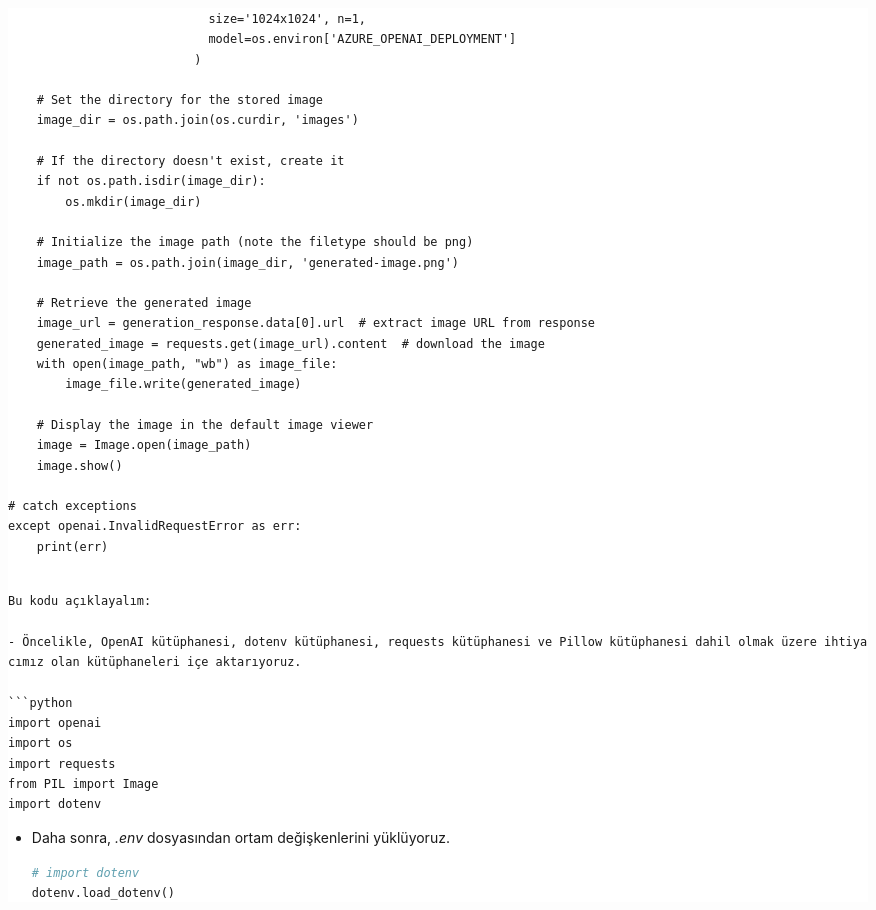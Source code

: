                                 size='1024x1024', n=1,
                                model=os.environ['AZURE_OPENAI_DEPLOYMENT']
                              )

        # Set the directory for the stored image
        image_dir = os.path.join(os.curdir, 'images')

        # If the directory doesn't exist, create it
        if not os.path.isdir(image_dir):
            os.mkdir(image_dir)

        # Initialize the image path (note the filetype should be png)
        image_path = os.path.join(image_dir, 'generated-image.png')

        # Retrieve the generated image
        image_url = generation_response.data[0].url  # extract image URL from response
        generated_image = requests.get(image_url).content  # download the image
        with open(image_path, "wb") as image_file:
            image_file.write(generated_image)

        # Display the image in the default image viewer
        image = Image.open(image_path)
        image.show()

    # catch exceptions
    except openai.InvalidRequestError as err:
        print(err)
   ```

Bu kodu açıklayalım:

- Öncelikle, OpenAI kütüphanesi, dotenv kütüphanesi, requests kütüphanesi ve Pillow kütüphanesi dahil olmak üzere ihtiyacımız olan kütüphaneleri içe aktarıyoruz.

  ```python
  import openai
  import os
  import requests
  from PIL import Image
  import dotenv
  ```

- Daha sonra, _.env_ dosyasından ortam değişkenlerini yüklüyoruz.

  ```python
  # import dotenv
  dotenv.load_dotenv()
  ```
